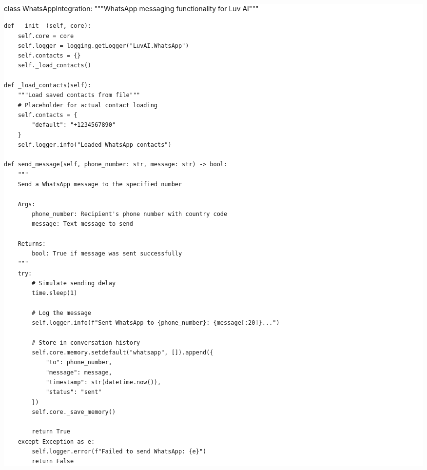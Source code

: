 class WhatsAppIntegration:
    """WhatsApp messaging functionality for Luv AI"""
    
    def __init__(self, core):
        self.core = core
        self.logger = logging.getLogger("LuvAI.WhatsApp")
        self.contacts = {}
        self._load_contacts()
        
    def _load_contacts(self):
        """Load saved contacts from file"""
        # Placeholder for actual contact loading
        self.contacts = {
            "default": "+1234567890"
        }
        self.logger.info("Loaded WhatsApp contacts")
    
    def send_message(self, phone_number: str, message: str) -> bool:
        """
        Send a WhatsApp message to the specified number
        
        Args:
            phone_number: Recipient's phone number with country code
            message: Text message to send
            
        Returns:
            bool: True if message was sent successfully
        """
        try:
            # Simulate sending delay
            time.sleep(1)
            
            # Log the message
            self.logger.info(f"Sent WhatsApp to {phone_number}: {message[:20]}...")
            
            # Store in conversation history
            self.core.memory.setdefault("whatsapp", []).append({
                "to": phone_number,
                "message": message,
                "timestamp": str(datetime.now()),
                "status": "sent"
            })
            self.core._save_memory()
            
            return True
        except Exception as e:
            self.logger.error(f"Failed to send WhatsApp: {e}")
            return False
    